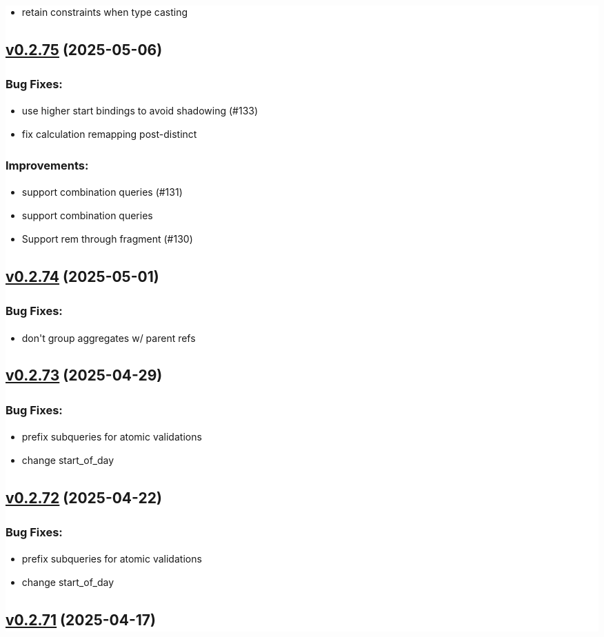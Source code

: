 * retain constraints when type casting

## [v0.2.75](https://github.com/ash-project/ash_sql/compare/v0.2.74...v0.2.75) (2025-05-06)




### Bug Fixes:

* use higher start bindings to avoid shadowing (#133)

* fix calculation remapping post-distinct

### Improvements:

* support combination queries (#131)

* support combination queries

* Support rem through fragment (#130)

## [v0.2.74](https://github.com/ash-project/ash_sql/compare/v0.2.73...v0.2.74) (2025-05-01)




### Bug Fixes:

* don't group aggregates w/ parent refs

## [v0.2.73](https://github.com/ash-project/ash_sql/compare/v0.2.72...v0.2.73) (2025-04-29)




### Bug Fixes:

* prefix subqueries for atomic validations

* change start_of_day

## [v0.2.72](https://github.com/ash-project/ash_sql/compare/v0.2.71...v0.2.72) (2025-04-22)




### Bug Fixes:

* prefix subqueries for atomic validations

* change start_of_day

## [v0.2.71](https://github.com/ash-project/ash_sql/compare/v0.2.70...v0.2.71) (2025-04-17)
